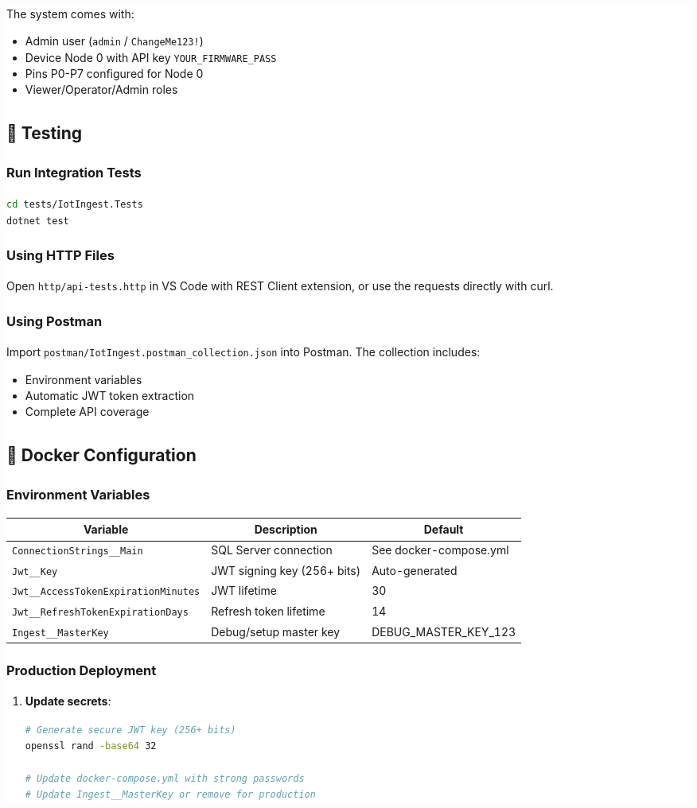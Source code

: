 The system comes with:
- Admin user (`admin` / `ChangeMe123!`)
- Device Node 0 with API key `YOUR_FIRMWARE_PASS`
- Pins P0-P7 configured for Node 0
- Viewer/Operator/Admin roles

## 🧪 Testing

### Run Integration Tests

```bash
cd tests/IotIngest.Tests
dotnet test
```

### Using HTTP Files

Open `http/api-tests.http` in VS Code with REST Client extension, or use the requests directly with curl.

### Using Postman

Import `postman/IotIngest.postman_collection.json` into Postman. The collection includes:
- Environment variables
- Automatic JWT token extraction
- Complete API coverage

## 🐳 Docker Configuration

### Environment Variables

| Variable | Description | Default |
|----------|-------------|---------|
| `ConnectionStrings__Main` | SQL Server connection | See docker-compose.yml |
| `Jwt__Key` | JWT signing key (256+ bits) | Auto-generated |
| `Jwt__AccessTokenExpirationMinutes` | JWT lifetime | 30 |
| `Jwt__RefreshTokenExpirationDays` | Refresh token lifetime | 14 |
| `Ingest__MasterKey` | Debug/setup master key | DEBUG_MASTER_KEY_123 |

### Production Deployment

1. **Update secrets**:
   ```bash
   # Generate secure JWT key (256+ bits)
   openssl rand -base64 32
   
   # Update docker-compose.yml with strong passwords
   # Update Ingest__MasterKey or remove for production
   ```
